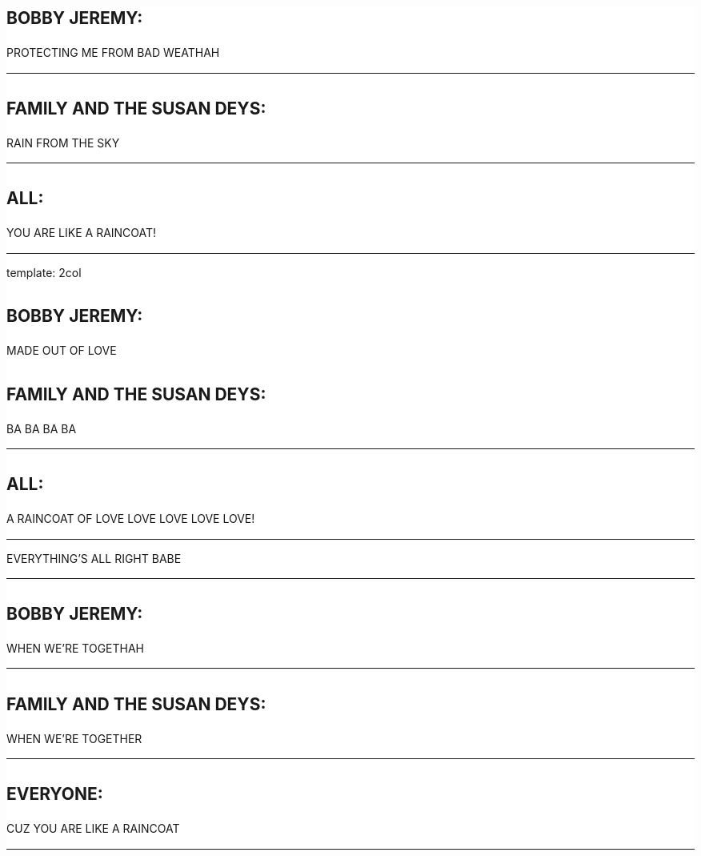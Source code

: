 
## BOBBY JEREMY:
PROTECTING ME FROM BAD WEATHAH

---

## FAMILY AND THE SUSAN DEYS:
RAIN FROM THE SKY

---

## ALL:
YOU ARE LIKE A RAINCOAT!

---

template: 2col
## BOBBY JEREMY:
MADE OUT OF LOVE


## FAMILY AND THE SUSAN DEYS:
BA BA BA BA 

---

## ALL:
A RAINCOAT OF LOVE LOVE LOVE LOVE LOVE!

---

EVERYTHING’S ALL RIGHT BABE

---

## BOBBY JEREMY:
WHEN WE’RE TOGETHAH

---

## FAMILY AND THE SUSAN DEYS:
WHEN WE’RE TOGETHER

---

## EVERYONE:
CUZ YOU ARE LIKE A RAINCOAT

---
